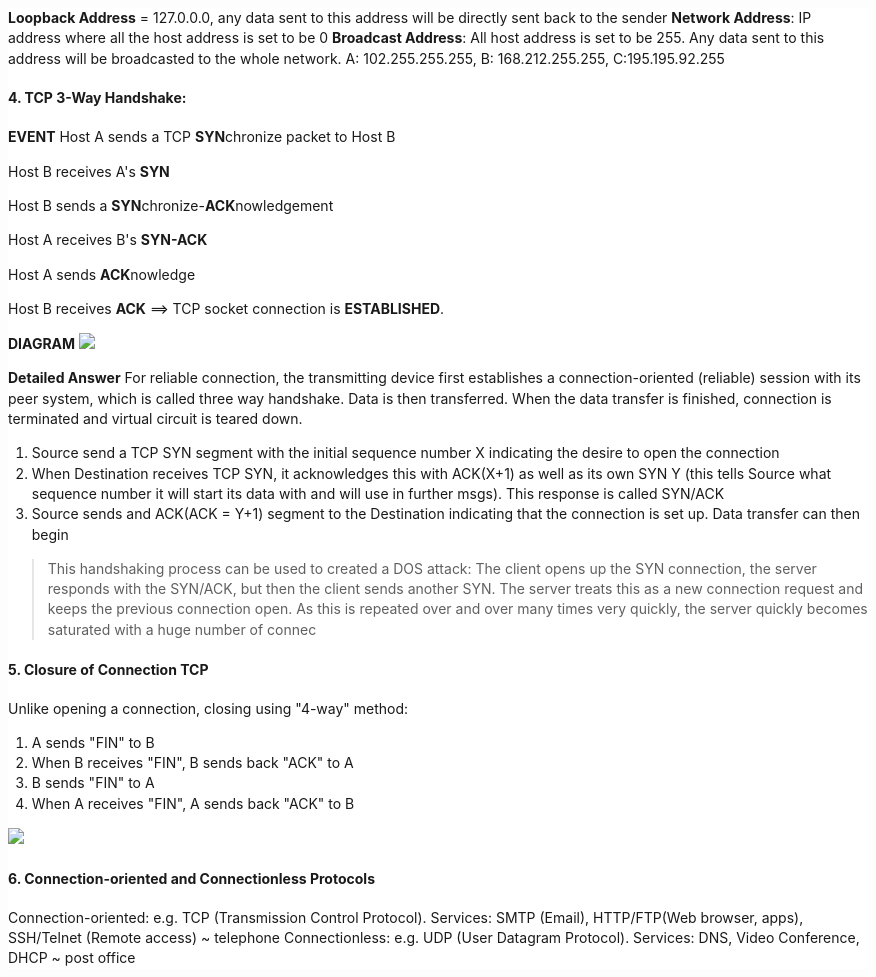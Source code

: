 **Loopback Address** = 127.0.0.0, any data sent to this address will be directly sent back to the sender
**Network Address**: IP address where all the host address is set to be 0
**Broadcast Address**: All host address is set to be 255. Any data sent to this address will be broadcasted to the whole network.
A: 102.255.255.255, B: 168.212.255.255, C:195.195.92.255

#### 4. TCP 3-Way Handshake:

**EVENT**
Host A sends a TCP **SYN**chronize packet to Host B

Host B receives A's **SYN**

Host B sends a **SYN**chronize-**ACK**nowledgement

Host A receives B's **SYN-ACK**

Host A sends **ACK**nowledge

Host B receives **ACK** ==> TCP socket connection is **ESTABLISHED**.

**DIAGRAM**
<img src="https://s6.postimg.org/jc3kpw441/14872147436908.gif" class="img-shadow" width="200">


**Detailed Answer**
For reliable connection, the transmitting device first establishes a connection-oriented (reliable) session with its peer system, which is called three way handshake. Data is then transferred. When the data transfer is finished, connection is terminated and virtual circuit is teared down.

1. Source send a TCP SYN segment with the initial sequence number X indicating the desire to open the connection
2. When Destination receives TCP SYN, it acknowledges this with ACK(X+1) as well as its own SYN Y (this tells Source what sequence number it will start its data with and will use in further msgs). This response is called SYN/ACK
3. Source sends and ACK(ACK = Y+1) segment to the Destination indicating that the connection is set up. Data transfer can then begin 

> This handshaking process can be used to created a DOS attack:
> The client opens up the SYN connection, the server responds with the SYN/ACK, but then the client sends another SYN. The server treats this as a new connection request and keeps the previous connection open. As this is repeated over and over many times very quickly, the server quickly becomes saturated with a huge number of connec

#### 5. Closure of Connection TCP
Unlike opening a connection, closing using "4-way" method:

1. A sends "FIN" to B
2. When B receives "FIN", B sends back "ACK" to A
3. B sends "FIN" to A
4. When A receives "FIN", A sends back "ACK" to B

<img src="https://s6.postimg.org/dufkftya9/14875567718974.jpg" class="img-shadow" height="300">


#### 6. Connection-oriented and Connectionless Protocols
Connection-oriented: e.g. TCP (Transmission Control Protocol). Services: SMTP (Email), HTTP/FTP(Web browser, apps), SSH/Telnet (Remote access)
~ telephone
Connectionless: e.g. UDP (User Datagram Protocol). Services: DNS, Video Conference, DHCP
~ post office
